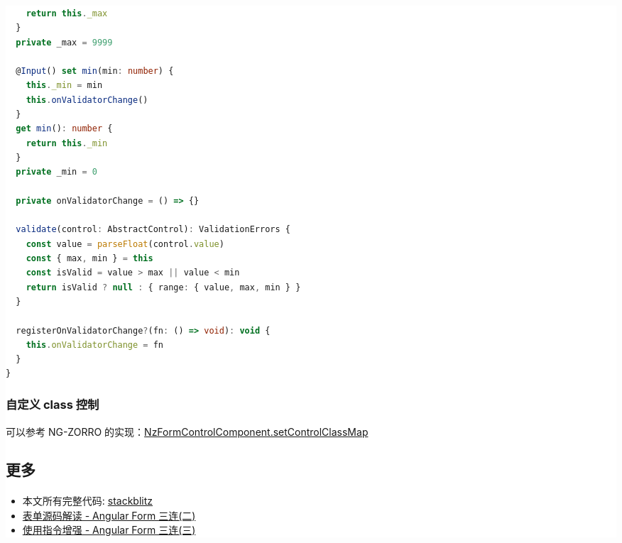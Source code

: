 ```ts
    return this._max
  }
  private _max = 9999

  @Input() set min(min: number) {
    this._min = min
    this.onValidatorChange()
  }
  get min(): number {
    return this._min
  }
  private _min = 0

  private onValidatorChange = () => {}

  validate(control: AbstractControl): ValidationErrors {
    const value = parseFloat(control.value)
    const { max, min } = this
    const isValid = value > max || value < min
    return isValid ? null : { range: { value, max, min } }
  }

  registerOnValidatorChange?(fn: () => void): void {
    this.onValidatorChange = fn
  }
}
```

### 自定义 class 控制

可以参考 NG-ZORRO 的实现：[NzFormControlComponent.setControlClassMap](https://github.com/NG-ZORRO/ng-zorro-antd/blob/master/components/form/nz-form-control.component.ts#L120)

## 更多

- 本文所有完整代码: [stackblitz](https://stackblitz.com/edit/angular-danranvm-form-1?file=src/app/my-input.component.ts)
- [表单源码解读 - Angular Form 三连(二)](./form-2.md)
- [使用指令增强 - Angular Form 三连(三)](./form-3.md)
